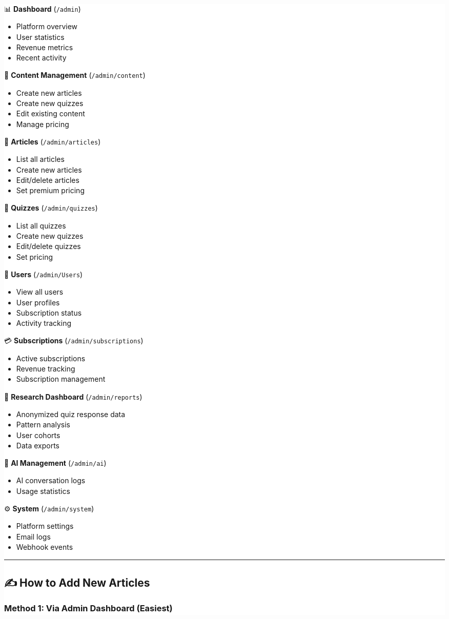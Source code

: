 📊 **Dashboard** (`/admin`)
- Platform overview
- User statistics
- Revenue metrics
- Recent activity

📝 **Content Management** (`/admin/content`)
- Create new articles
- Create new quizzes
- Edit existing content
- Manage pricing

📰 **Articles** (`/admin/articles`)
- List all articles
- Create new articles
- Edit/delete articles
- Set premium pricing

🧠 **Quizzes** (`/admin/quizzes`)
- List all quizzes
- Create new quizzes
- Edit/delete quizzes
- Set pricing

👥 **Users** (`/admin/Users`)
- View all users
- User profiles
- Subscription status
- Activity tracking

💳 **Subscriptions** (`/admin/subscriptions`)
- Active subscriptions
- Revenue tracking
- Subscription management

🔬 **Research Dashboard** (`/admin/reports`)
- Anonymized quiz response data
- Pattern analysis
- User cohorts
- Data exports

🤖 **AI Management** (`/admin/ai`)
- AI conversation logs
- Usage statistics

⚙️ **System** (`/admin/system`)
- Platform settings
- Email logs
- Webhook events

---

## ✍️ How to Add New Articles

### **Method 1: Via Admin Dashboard (Easiest)**

